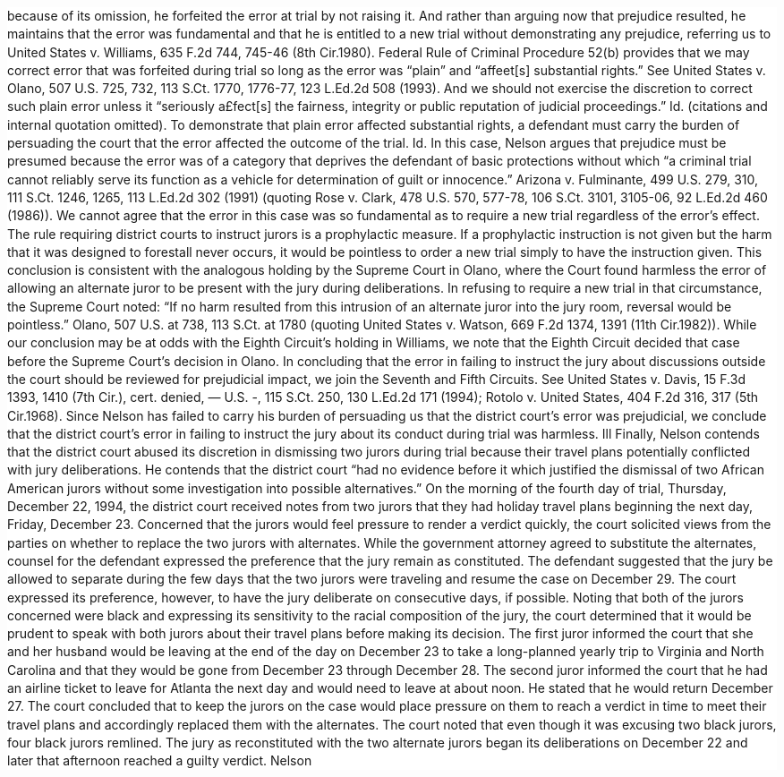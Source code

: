 because of its omission, he forfeited the error at trial by not raising it. And rather than arguing
now that prejudice resulted, he maintains that the error was fundamental and that he is entitled to
a new trial without demonstrating any prejudice, referring us to United States v. Williams, 635 F.2d
744, 745-46 (8th Cir.1980). Federal Rule of Criminal Procedure 52(b) provides that we may correct
error that was forfeited during trial so long as the error was “plain” and “affeet[s] substantial
rights.” See United States v. Olano, 507 U.S. 725, 732, 113 S.Ct. 1770, 1776-77, 123 L.Ed.2d 508
(1993). And we should not exercise the discretion to correct such plain error unless it “seriously
a£fect[s] the fairness, integrity or public reputation of judicial proceedings.” Id. (citations and
internal quotation omitted). To demonstrate that plain error affected substantial rights, a
defendant must carry the burden of persuading the court that the error affected the outcome of the
trial. Id. In this case, Nelson argues that prejudice must be presumed because the error was of a
category that deprives the defendant of basic protections without which “a criminal trial cannot
reliably serve its function as a vehicle for determination of guilt or innocence.” Arizona v.
Fulminante, 499 U.S. 279, 310, 111 S.Ct. 1246, 1265, 113 L.Ed.2d 302 (1991) (quoting Rose v. Clark,
478 U.S. 570, 577-78, 106 S.Ct. 3101, 3105-06, 92 L.Ed.2d 460 (1986)). We cannot agree that the
error in this case was so fundamental as to require a new trial regardless of the error’s effect.
The rule requiring district courts to instruct jurors is a prophylactic measure. If a prophylactic
instruction is not given but the harm that it was designed to forestall never occurs, it would be
pointless to order a new trial simply to have the instruction given. This conclusion is consistent
with the analogous holding by the Supreme Court in Olano, where the Court found harmless the error
of allowing an alternate juror to be present with the jury during deliberations. In refusing to
require a new trial in that circumstance, the Supreme Court noted: “If no harm resulted from this
intrusion of an alternate juror into the jury room, reversal would be pointless.” Olano, 507 U.S. at
738, 113 S.Ct. at 1780 (quoting United States v. Watson, 669 F.2d 1374, 1391 (11th Cir.1982)). While
our conclusion may be at odds with the Eighth Circuit’s holding in Williams, we note that the Eighth
Circuit decided that case before the Supreme Court’s decision in Olano. In concluding that the error
in failing to instruct the jury about discussions outside the court should be reviewed for
prejudicial impact, we join the Seventh and Fifth Circuits. See United States v. Davis, 15 F.3d
1393, 1410 (7th Cir.), cert. denied, — U.S. -, 115 S.Ct. 250, 130 L.Ed.2d 171 (1994); Rotolo v.
United States, 404 F.2d 316, 317 (5th Cir.1968). Since Nelson has failed to carry his burden of
persuading us that the district court’s error was prejudicial, we conclude that the district court’s
error in failing to instruct the jury about its conduct during trial was harmless. Ill Finally,
Nelson contends that the district court abused its discretion in dismissing two jurors during trial
because their travel plans potentially conflicted with jury deliberations. He contends that the
district court “had no evidence before it which justified the dismissal of two African American
jurors without some investigation into possible alternatives.” On the morning of the fourth day of
trial, Thursday, December 22, 1994, the district court received notes from two jurors that they had
holiday travel plans beginning the next day, Friday, December 23. Concerned that the jurors would
feel pressure to render a verdict quickly, the court solicited views from the parties on whether to
replace the two jurors with alternates. While the government attorney agreed to substitute the
alternates, counsel for the defendant expressed the preference that the jury remain as constituted.
The defendant suggested that the jury be allowed to separate during the few days that the two jurors
were traveling and resume the case on December 29. The court expressed its preference, however, to
have the jury deliberate on consecutive days, if possible. Noting that both of the jurors concerned
were black and expressing its sensitivity to the racial composition of the jury, the court
determined that it would be prudent to speak with both jurors about their travel plans before making
its decision. The first juror informed the court that she and her husband would be leaving at the
end of the day on December 23 to take a long-planned yearly trip to Virginia and North Carolina and
that they would be gone from December 23 through December 28. The second juror informed the court
that he had an airline ticket to leave for Atlanta the next day and would need to leave at about
noon. He stated that he would return December 27. The court concluded that to keep the jurors on the
case would place pressure on them to reach a verdict in time to meet their travel plans and
accordingly replaced them with the alternates. The court noted that even though it was excusing two
black jurors, four black jurors remlined. The jury as reconstituted with the two alternate jurors
began its deliberations on December 22 and later that afternoon reached a guilty verdict. Nelson